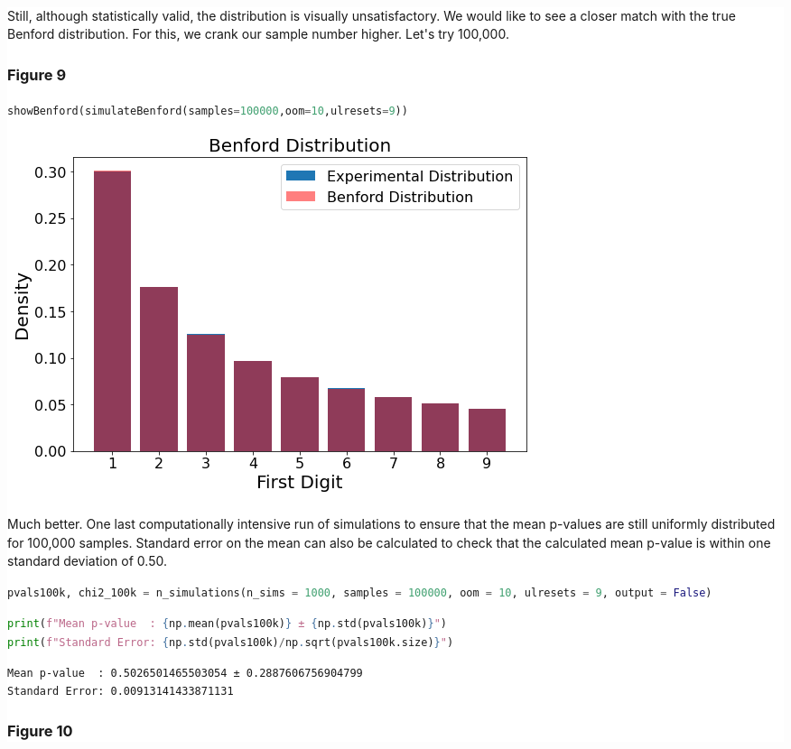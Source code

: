 

Still, although statistically valid, the distribution is visually unsatisfactory. We would like to see a closer match with the true Benford distribution. For this, we crank our sample number higher. Let's try 100,000.

### Figure 9


```python
showBenford(simulateBenford(samples=100000,oom=10,ulresets=9))
```


![png](/assets/images/output_49_0.png)


Much better. One last computationally intensive run of simulations to ensure that the mean p-values are still uniformly distributed for 100,000 samples. Standard error on the mean can also be calculated to check that the calculated mean p-value is within one standard deviation of 0.50.


```python
pvals100k, chi2_100k = n_simulations(n_sims = 1000, samples = 100000, oom = 10, ulresets = 9, output = False)
```


```python
print(f"Mean p-value  : {np.mean(pvals100k)} ± {np.std(pvals100k)}")
print(f"Standard Error: {np.std(pvals100k)/np.sqrt(pvals100k.size)}")
```

    Mean p-value  : 0.5026501465503054 ± 0.2887606756904799
    Standard Error: 0.00913141433871131


### Figure 10
